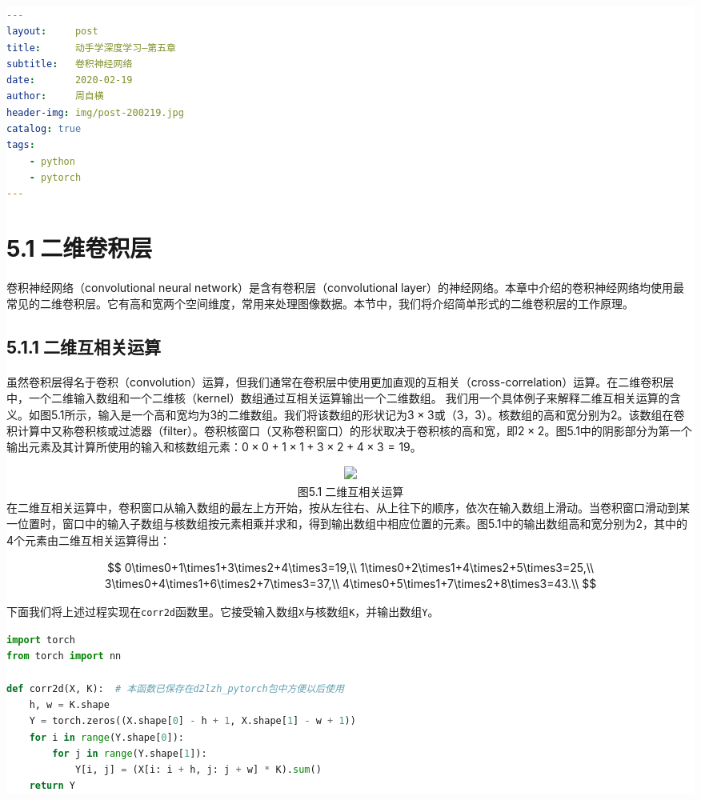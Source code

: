 ```yaml
---
layout:     post
title:      动手学深度学习—第五章
subtitle:   卷积神经网络
date:       2020-02-19
author:     周自横
header-img: img/post-200219.jpg
catalog: true
tags:
    - python
    - pytorch
---
```


# 5.1 二维卷积层

卷积神经网络（convolutional neural network）是含有卷积层（convolutional layer）的神经网络。本章中介绍的卷积神经网络均使用最常见的二维卷积层。它有高和宽两个空间维度，常用来处理图像数据。本节中，我们将介绍简单形式的二维卷积层的工作原理。


## 5.1.1 二维互相关运算

虽然卷积层得名于卷积（convolution）运算，但我们通常在卷积层中使用更加直观的互相关（cross-correlation）运算。在二维卷积层中，一个二维输入数组和一个二维核（kernel）数组通过互相关运算输出一个二维数组。
我们用一个具体例子来解释二维互相关运算的含义。如图5.1所示，输入是一个高和宽均为3的二维数组。我们将该数组的形状记为$3 \times 3$或（3，3）。核数组的高和宽分别为2。该数组在卷积计算中又称卷积核或过滤器（filter）。卷积核窗口（又称卷积窗口）的形状取决于卷积核的高和宽，即$2 \times 2$。图5.1中的阴影部分为第一个输出元素及其计算所使用的输入和核数组元素：$0\times0+1\times1+3\times2+4\times3=19$。

<div align=center>
<img width="250" src="../../img/chapter05/5.1_correlation.svg"/>
</div>
<div align=center>图5.1 二维互相关运算</div>
在二维互相关运算中，卷积窗口从输入数组的最左上方开始，按从左往右、从上往下的顺序，依次在输入数组上滑动。当卷积窗口滑动到某一位置时，窗口中的输入子数组与核数组按元素相乘并求和，得到输出数组中相应位置的元素。图5.1中的输出数组高和宽分别为2，其中的4个元素由二维互相关运算得出：

$$
0\times0+1\times1+3\times2+4\times3=19,\\
1\times0+2\times1+4\times2+5\times3=25,\\
3\times0+4\times1+6\times2+7\times3=37,\\
4\times0+5\times1+7\times2+8\times3=43.\\
$$

下面我们将上述过程实现在`corr2d`函数里。它接受输入数组`X`与核数组`K`，并输出数组`Y`。

``` python
import torch 
from torch import nn

def corr2d(X, K):  # 本函数已保存在d2lzh_pytorch包中方便以后使用
    h, w = K.shape
    Y = torch.zeros((X.shape[0] - h + 1, X.shape[1] - w + 1))
    for i in range(Y.shape[0]):
        for j in range(Y.shape[1]):
            Y[i, j] = (X[i: i + h, j: j + w] * K).sum()
    return Y
```

